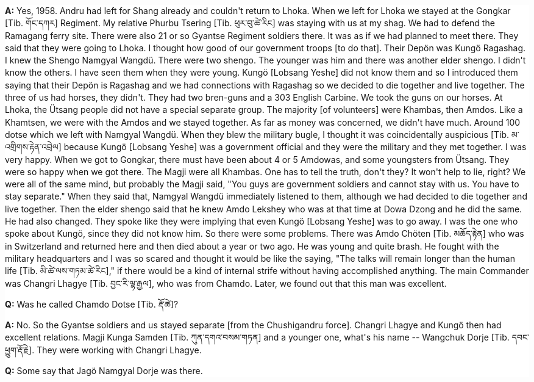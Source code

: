 **A:**  Yes, 1958. Andru had left for Shang already and couldn't return to Lhoka. When we left for Lhoka we stayed at the Gongkar [Tib. གོང་དཀར] Regiment. My relative Phurbu Tsering [Tib. ཕུར་བུ་ཚེ་རིང] was staying with us at my shag. We had to defend the <span class="tooltip" data-text="[tib. རམ་མ་སྒང] A ferry site on the Lhasa River south of Lhasa City.">Ramagang</span> ferry site. There were also 21 or so Gyantse Regiment soldiers there. It was as if we had planned to meet there. They said that they were going to Lhoka. I thought how good of our government troops [to do that]. Their Depön was Kungö <span class="tooltip" data-text="[tib. རག་ཁ་ཤག] The family name of a well known aristocratic official who was a Kalön in the 1950s.">Ragashag</span>. I knew the <span class="tooltip" data-text="[tib. ཞལ་ངོ] 1. A junior officer in the traditional Tibetan Army in charge of a unit (platoon) of 25 soldiers (same as dingpön). 2. The two head disciplinary officials for all of Drepung Monastery and for the Mönlam Prayer Festival.">Shengo</span> <span class="tooltip" data-text="[tib. རྣམ་རྒྱལ] 1. A person&#x27;s name. 2. The name of the Dalai Lama&#x27;s monastery located in the Potala Palace [tib. rnam rgyal grwa tshamg].">Namgyal</span> Wangdü. There were two shengo. The younger was him and there was another elder shengo. I didn't know the others. I have seen them when they were young. Kungö [Lobsang Yeshe] did not know them and so I introduced them saying that their Depön is Ragashag and we had connections with Ragashag so we decided to die together and live together. The three of us had horses, they didn't. They had two bren-guns and a 303 English Carbine. We took the guns on our horses. At Lhoka, the <span class="tooltip" data-text="[tib. དབུས་གཙང] The two major sections of Central Tibet: Ü and Tsang. Lhasa was in Ü and Shigatse and Gyantse were in Tsang.">Ütsang</span> people did not have a special separate group. The majority [of volunteers] were Khambas, then <span class="tooltip" data-text="[tib. ཨ་མདོ] One of the three main Tibetan sub-ethnic areas. It is located in the northeast of the Tibetan Plateau mostly in today&#x27;s Qinghai Province. A person from Amdo is called an Amdowa.">Amdo</span>s. Like a Khamtsen, we were with the Amdos and we stayed together. As far as money was concerned, we didn't have much. Around 100 <span class="tooltip" data-text="[tib. རྡོ་ཚད] A currency unit in traditional Tibet that was equal to 50 ngüsang.">dotse</span> which we left with Namgyal Wangdü. When they blew the military bugle, I thought it was coincidentally auspicious [Tib. མ་འགྲིགས་རྟེན་འབྲེལ] because Kungö [Lobsang Yeshe] was a government official and they were the military and they met together. I was very happy. When we got to Gongkar, there must have been about 4 or 5 Amdowas, and some youngsters from Ütsang. They were so happy when we got there. The Magji were all Khambas. One has to tell the truth, don't they? It won't help to lie, right? We were all of the same mind, but probably the Magji said, "You guys are government soldiers and cannot stay with us. You have to stay separate." When they said that, Namgyal Wangdü immediately listened to them, although we had decided to die together and live together. Then the elder shengo said that he knew Amdo Lekshey who was at that time at Dowa Dzong and he did the same. He had also changed. They spoke like they were implying that even Kungö [Lobsang Yeshe] was to go away. I was the one who spoke about Kungö, since they did not know him. So there were some problems. There was Amdo Chöten [Tib. མཆོད་རྟེན] who was in Switzerland and returned here and then died about a year or two ago. He was young and quite brash. He fought with the military headquarters and I was so scared and thought it would be like the saying, "The talks will remain longer than the human life [Tib. མི་ཚེ་ལས་གཏམ་ཚེ་རིང]," if there would be a kind of internal strife without having accomplished anything. The main Commander was Changri Lhagye [Tib. བྱང་རི་ལྷ་རྒྱལ], who was from Chamdo. Later, we found out that this man was excellent.   

**Q:**  Was he called Chamdo Dotse [Tib. རྡོ་ཚེ]?   

**A:**  No. So the Gyantse soldiers and us stayed separate [from the Chushigandru force]. Changri Lhagye and Kungö then had excellent relations. Magji Kunga Samden [Tib. ཀུན་དགའ་བསམ་གཏན] and a younger one, what's his name -- Wangchuk Dorje [Tib. དབང་ཕྱུག་རྡོ་རྗེ]. They were working with Changri Lhagye.   

**Q:**  Some say that Jagö <span class="tooltip" data-text="[tib. རྣམ་རྒྱལ] 1. A person&#x27;s name. 2. The name of the Dalai Lama&#x27;s monastery located in the Potala Palace [tib. rnam rgyal grwa tshamg].">Namgyal</span> Dorje was there.   
